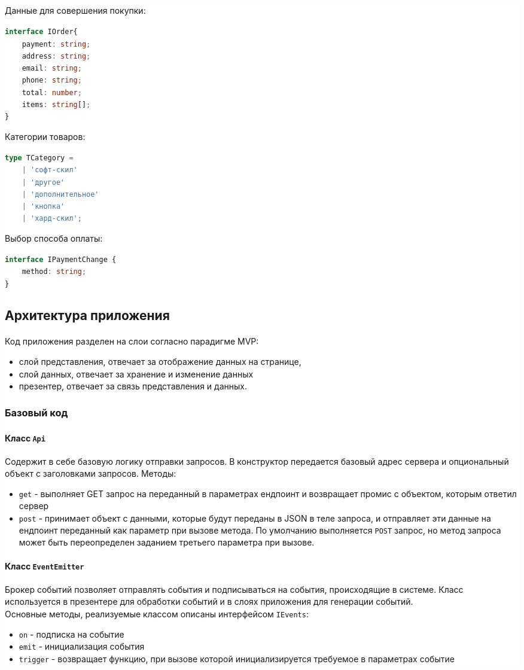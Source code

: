 Данные для совершения покупки:
```typescript
interface IOrder{
    payment: string;
    address: string;
    email: string;
    phone: string;
    total: number;
    items: string[];
}
```

Категории товаров:
```typescript
type TCategory =
	| 'софт-скил'
	| 'другое'
	| 'дополнительное'
	| 'кнопка'
	| 'хард-скил';
```

Выбор способа оплаты:
```typescript
interface IPaymentChange {
    method: string;
}
```


## Архитектура приложения

Код приложения разделен на слои согласно парадигме MVP: 
- слой представления, отвечает за отображение данных на странице, 
- слой данных, отвечает за хранение и изменение данных
- презентер, отвечает за связь представления и данных.

### Базовый код

#### Класс `Api`
Содержит в себе базовую логику отправки запросов. В конструктор передается базовый адрес сервера и опциональный объект с заголовками запросов.
Методы: 
- `get` - выполняет GET запрос на переданный в параметрах ендпоинт и возвращает промис с объектом, которым ответил сервер
- `post` - принимает объект с данными, которые будут переданы в JSON в теле запроса, и отправляет эти данные на ендпоинт переданный как параметр при вызове метода. По умолчанию выполняется `POST` запрос, но метод запроса может быть переопределен заданием третьего параметра при вызове.

#### Класс `EventEmitter`
Брокер событий позволяет отправлять события и подписываться на события, происходящие в системе. Класс используется в презентере для обработки событий и в слоях приложения для генерации событий.  
Основные методы, реализуемые классом описаны интерфейсом `IEvents`:
- `on` - подписка на событие
- `emit` - инициализация события
- `trigger` - возвращает функцию, при вызове которой инициализируется требуемое в параметрах событие   
